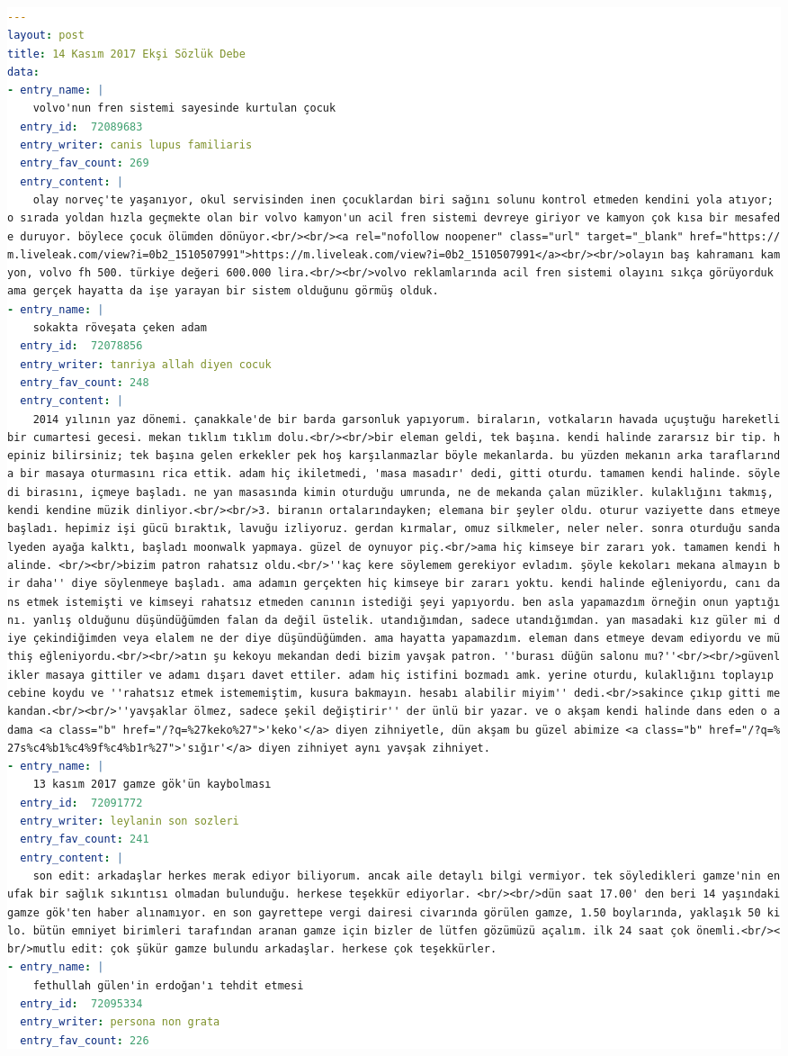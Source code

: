 ```yaml
---
layout: post
title: 14 Kasım 2017 Ekşi Sözlük Debe
data:
- entry_name: |
    volvo'nun fren sistemi sayesinde kurtulan çocuk
  entry_id:  72089683
  entry_writer: canis lupus familiaris
  entry_fav_count: 269
  entry_content: |
    olay norveç'te yaşanıyor, okul servisinden inen çocuklardan biri sağını solunu kontrol etmeden kendini yola atıyor; o sırada yoldan hızla geçmekte olan bir volvo kamyon'un acil fren sistemi devreye giriyor ve kamyon çok kısa bir mesafede duruyor. böylece çocuk ölümden dönüyor.<br/><br/><a rel="nofollow noopener" class="url" target="_blank" href="https://m.liveleak.com/view?i=0b2_1510507991">https://m.liveleak.com/view?i=0b2_1510507991</a><br/><br/>olayın baş kahramanı kamyon, volvo fh 500. türkiye değeri 600.000 lira.<br/><br/>volvo reklamlarında acil fren sistemi olayını sıkça görüyorduk ama gerçek hayatta da işe yarayan bir sistem olduğunu görmüş olduk.
- entry_name: |
    sokakta röveşata çeken adam
  entry_id:  72078856
  entry_writer: tanriya allah diyen cocuk
  entry_fav_count: 248
  entry_content: |
    2014 yılının yaz dönemi. çanakkale'de bir barda garsonluk yapıyorum. biraların, votkaların havada uçuştuğu hareketli bir cumartesi gecesi. mekan tıklım tıklım dolu.<br/><br/>bir eleman geldi, tek başına. kendi halinde zararsız bir tip. hepiniz bilirsiniz; tek başına gelen erkekler pek hoş karşılanmazlar böyle mekanlarda. bu yüzden mekanın arka taraflarında bir masaya oturmasını rica ettik. adam hiç ikiletmedi, 'masa masadır' dedi, gitti oturdu. tamamen kendi halinde. söyledi birasını, içmeye başladı. ne yan masasında kimin oturduğu umrunda, ne de mekanda çalan müzikler. kulaklığını takmış, kendi kendine müzik dinliyor.<br/><br/>3. biranın ortalarındayken; elemana bir şeyler oldu. oturur vaziyette dans etmeye başladı. hepimiz işi gücü bıraktık, lavuğu izliyoruz. gerdan kırmalar, omuz silkmeler, neler neler. sonra oturduğu sandalyeden ayağa kalktı, başladı moonwalk yapmaya. güzel de oynuyor piç.<br/>ama hiç kimseye bir zararı yok. tamamen kendi halinde. <br/><br/>bizim patron rahatsız oldu.<br/>''kaç kere söylemem gerekiyor evladım. şöyle kekoları mekana almayın bir daha'' diye söylenmeye başladı. ama adamın gerçekten hiç kimseye bir zararı yoktu. kendi halinde eğleniyordu, canı dans etmek istemişti ve kimseyi rahatsız etmeden canının istediği şeyi yapıyordu. ben asla yapamazdım örneğin onun yaptığını. yanlış olduğunu düşündüğümden falan da değil üstelik. utandığımdan, sadece utandığımdan. yan masadaki kız güler mi diye çekindiğimden veya elalem ne der diye düşündüğümden. ama hayatta yapamazdım. eleman dans etmeye devam ediyordu ve müthiş eğleniyordu.<br/><br/>atın şu kekoyu mekandan dedi bizim yavşak patron. ''burası düğün salonu mu?''<br/><br/>güvenlikler masaya gittiler ve adamı dışarı davet ettiler. adam hiç istifini bozmadı amk. yerine oturdu, kulaklığını toplayıp cebine koydu ve ''rahatsız etmek istememiştim, kusura bakmayın. hesabı alabilir miyim'' dedi.<br/>sakince çıkıp gitti mekandan.<br/><br/>''yavşaklar ölmez, sadece şekil değiştirir'' der ünlü bir yazar. ve o akşam kendi halinde dans eden o adama <a class="b" href="/?q=%27keko%27">'keko'</a> diyen zihniyetle, dün akşam bu güzel abimize <a class="b" href="/?q=%27s%c4%b1%c4%9f%c4%b1r%27">'sığır'</a> diyen zihniyet aynı yavşak zihniyet.
- entry_name: |
    13 kasım 2017 gamze gök'ün kaybolması
  entry_id:  72091772
  entry_writer: leylanin son sozleri
  entry_fav_count: 241
  entry_content: |
    son edit: arkadaşlar herkes merak ediyor biliyorum. ancak aile detaylı bilgi vermiyor. tek söyledikleri gamze'nin en ufak bir sağlık sıkıntısı olmadan bulunduğu. herkese teşekkür ediyorlar. <br/><br/>dün saat 17.00' den beri 14 yaşındaki gamze gök'ten haber alınamıyor. en son gayrettepe vergi dairesi civarında görülen gamze, 1.50 boylarında, yaklaşık 50 kilo. bütün emniyet birimleri tarafından aranan gamze için bizler de lütfen gözümüzü açalım. ilk 24 saat çok önemli.<br/><br/>mutlu edit: çok şükür gamze bulundu arkadaşlar. herkese çok teşekkürler.
- entry_name: |
    fethullah gülen'in erdoğan'ı tehdit etmesi
  entry_id:  72095334
  entry_writer: persona non grata
  entry_fav_count: 226
```